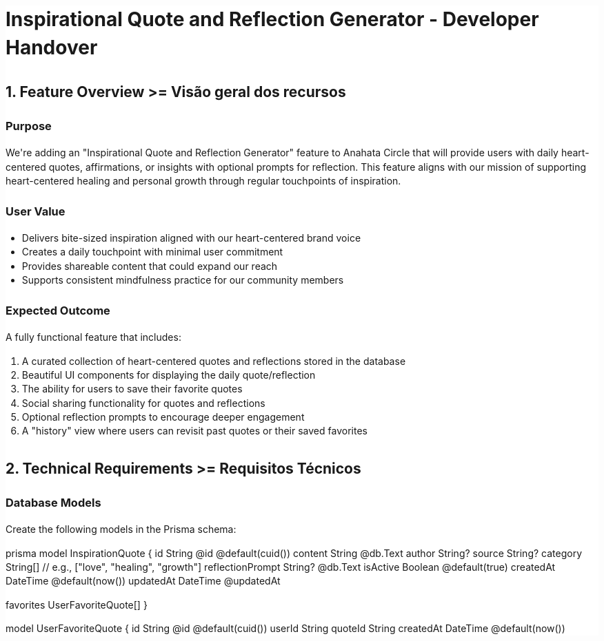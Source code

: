# Inspirational Quote and Reflection Generator - Developer Handover

## 1. Feature Overview >= Visão geral dos recursos 

### Purpose
We're adding an "Inspirational Quote and Reflection Generator" feature to Anahata Circle that will provide users with daily heart-centered quotes, affirmations, or insights with optional prompts for reflection. This feature aligns with our mission of supporting heart-centered healing and personal growth through regular touchpoints of inspiration.

### User Value
- Delivers bite-sized inspiration aligned with our heart-centered brand voice
- Creates a daily touchpoint with minimal user commitment
- Provides shareable content that could expand our reach
- Supports consistent mindfulness practice for our community members

### Expected Outcome
A fully functional feature that includes:

1. A curated collection of heart-centered quotes and reflections stored in the database
2. Beautiful UI components for displaying the daily quote/reflection
3. The ability for users to save their favorite quotes
4. Social sharing functionality for quotes and reflections
5. Optional reflection prompts to encourage deeper engagement
6. A "history" view where users can revisit past quotes or their saved favorites

## 2. Technical Requirements >= Requisitos Técnicos

### Database Models
Create the following models in the Prisma schema:

prisma
model InspirationQuote {
  id          String   @id @default(cuid())
  content     String   @db.Text
  author      String?
  source      String?
  category    String[] // e.g., ["love", "healing", "growth"]
  reflectionPrompt String? @db.Text
  isActive    Boolean  @default(true)
  createdAt   DateTime @default(now())
  updatedAt   DateTime @updatedAt
  
  favorites   UserFavoriteQuote[]
}

model UserFavoriteQuote {
  id        String   @id @default(cuid())
  userId    String
  quoteId   String
  createdAt DateTime @default(now())
  